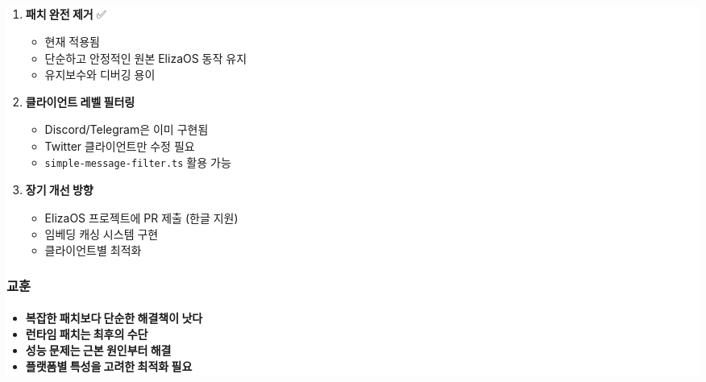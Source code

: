 1. **패치 완전 제거** ✅
   - 현재 적용됨
   - 단순하고 안정적인 원본 ElizaOS 동작 유지
   - 유지보수와 디버깅 용이

2. **클라이언트 레벨 필터링**
   - Discord/Telegram은 이미 구현됨
   - Twitter 클라이언트만 수정 필요
   - `simple-message-filter.ts` 활용 가능

3. **장기 개선 방향**
   - ElizaOS 프로젝트에 PR 제출 (한글 지원)
   - 임베딩 캐싱 시스템 구현
   - 클라이언트별 최적화

### 교훈

- **복잡한 패치보다 단순한 해결책이 낫다**
- **런타임 패치는 최후의 수단**
- **성능 문제는 근본 원인부터 해결**
- **플랫폼별 특성을 고려한 최적화 필요**